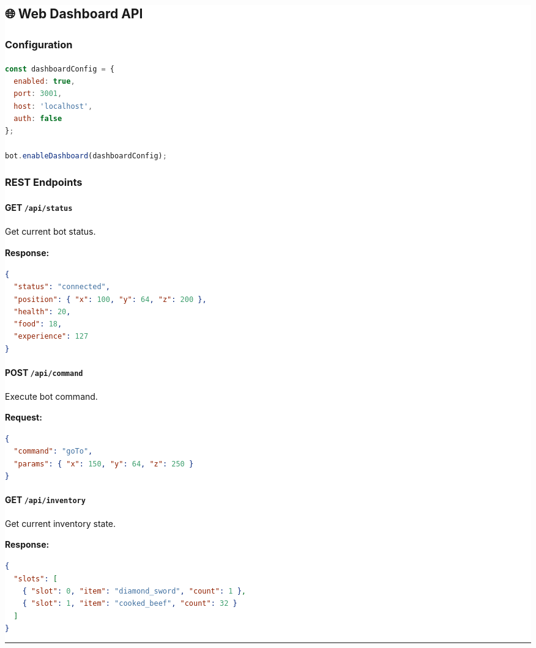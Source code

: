 
## 🌐 Web Dashboard API

### Configuration

```javascript
const dashboardConfig = {
  enabled: true,
  port: 3001,
  host: 'localhost',
  auth: false
};

bot.enableDashboard(dashboardConfig);
```

### REST Endpoints

#### GET `/api/status`

Get current bot status.

**Response:**

```json
{
  "status": "connected",
  "position": { "x": 100, "y": 64, "z": 200 },
  "health": 20,
  "food": 18,
  "experience": 127
}
```

#### POST `/api/command`

Execute bot command.

**Request:**

```json
{
  "command": "goTo",
  "params": { "x": 150, "y": 64, "z": 250 }
}
```

#### GET `/api/inventory`

Get current inventory state.

**Response:**

```json
{
  "slots": [
    { "slot": 0, "item": "diamond_sword", "count": 1 },
    { "slot": 1, "item": "cooked_beef", "count": 32 }
  ]
}
```

---